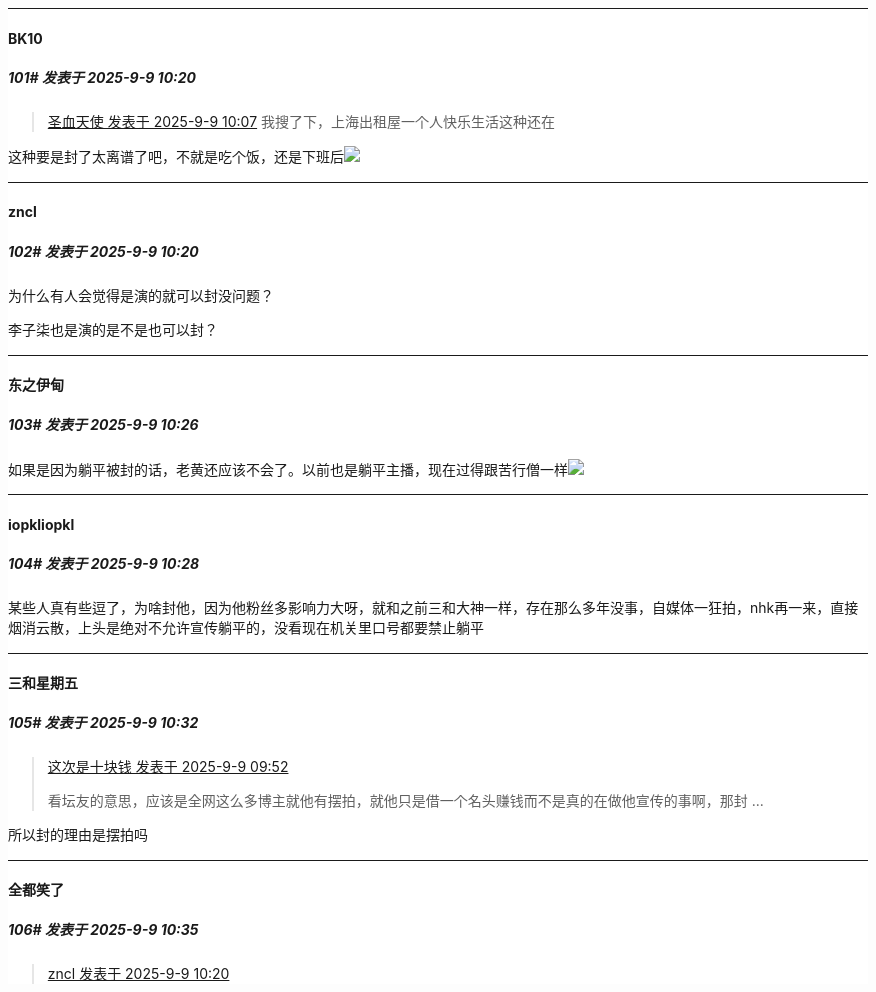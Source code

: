 *****

####  BK10  
##### 101#       发表于 2025-9-9 10:20

<blockquote><a href="httphttps://stage1st.com/2b/forum.php?mod=redirect&amp;goto=findpost&amp;pid=68393589&amp;ptid=2261509" target="_blank">圣血天使 发表于 2025-9-9 10:07</a>
我搜了下，上海出租屋一个人快乐生活这种还在</blockquote>
这种要是封了太离谱了吧，不就是吃个饭，还是下班后<img src="https://static.stage1st.com/image/smiley/face2017/047.png" referrerpolicy="no-referrer">

*****

####  zncl  
##### 102#       发表于 2025-9-9 10:20

为什么有人会觉得是演的就可以封没问题？

李子柒也是演的是不是也可以封？


*****

####  东之伊甸  
##### 103#       发表于 2025-9-9 10:26

如果是因为躺平被封的话，老黄还应该不会了。以前也是躺平主播，现在过得跟苦行僧一样<img src="https://static.stage1st.com/image/smiley/face2017/068.png" referrerpolicy="no-referrer">

*****

####  iopkliopkl  
##### 104#       发表于 2025-9-9 10:28

某些人真有些逗了，为啥封他，因为他粉丝多影响力大呀，就和之前三和大神一样，存在那么多年没事，自媒体一狂拍，nhk再一来，直接烟消云散，上头是绝对不允许宣传躺平的，没看现在机关里口号都要禁止躺平


*****

####  三和星期五  
##### 105#       发表于 2025-9-9 10:32

<blockquote><a href="httphttps://stage1st.com/2b/forum.php?mod=redirect&amp;goto=findpost&amp;pid=68393485&amp;ptid=2261509" target="_blank">这次是十块钱 发表于 2025-9-9 09:52</a>

看坛友的意思，应该是全网这么多博主就他有摆拍，就他只是借一个名头赚钱而不是真的在做他宣传的事啊，那封 ...</blockquote>
所以封的理由是摆拍吗


*****

####  全都笑了  
##### 106#       发表于 2025-9-9 10:35

<blockquote><a href="httphttps://stage1st.com/2b/forum.php?mod=redirect&amp;goto=findpost&amp;pid=68393688&amp;ptid=2261509" target="_blank">zncl 发表于 2025-9-9 10:20</a>
